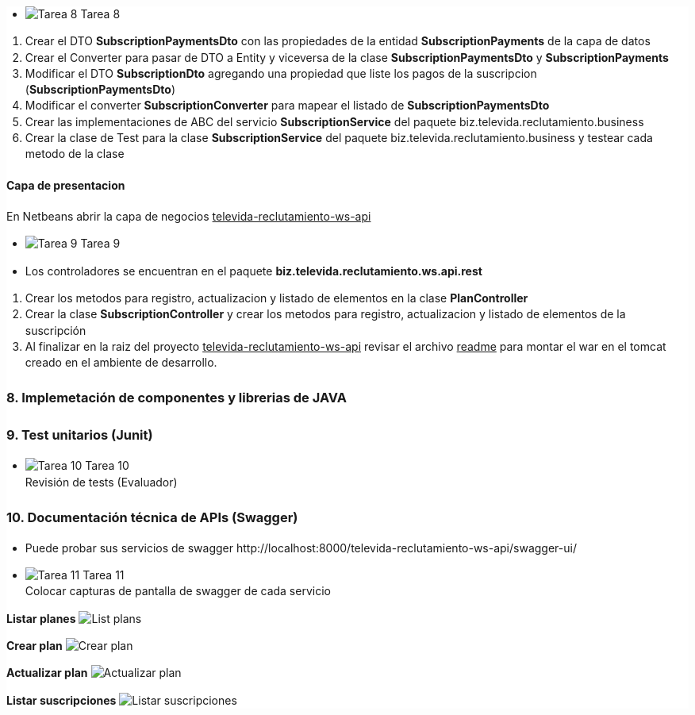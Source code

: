 - ![Tarea 8](commons/images/to-do-list.png) Tarea 8  
1. Crear el DTO **SubscriptionPaymentsDto** con las propiedades de la entidad **SubscriptionPayments** de la capa de datos  
2. Crear el Converter para pasar de DTO a Entity y viceversa de la clase **SubscriptionPaymentsDto**  y **SubscriptionPayments**  
3. Modificar el DTO **SubscriptionDto** agregando una propiedad que liste los pagos de la suscripcion (**SubscriptionPaymentsDto**)  
4. Modificar el converter **SubscriptionConverter** para mapear el listado de **SubscriptionPaymentsDto**  
5. Crear las implementaciones de ABC del servicio **SubscriptionService** del paquete biz.televida.reclutamiento.business  
6. Crear la clase de Test para la clase **SubscriptionService** del paquete biz.televida.reclutamiento.business y testear cada metodo de la clase  

#### Capa de presentacion
En Netbeans abrir la capa de negocios [televida-reclutamiento-ws-api](layers/televida-reclutamiento-ws-api) 

- ![Tarea 9](commons/images/to-do-list.png) Tarea 9    
* Los controladores se encuentran en el paquete **biz.televida.reclutamiento.ws.api.rest**  
1. Crear los metodos para registro, actualizacion y listado de elementos en la clase **PlanController**  
2. Crear la clase **SubscriptionController** y crear los metodos para registro, actualizacion y listado de elementos de la suscripción  
3. Al finalizar en la raiz del proyecto [televida-reclutamiento-ws-api](layers/televida-reclutamiento-ws-api/) revisar el archivo [readme](layers/televida-reclutamiento-ws-api/readme.md) para montar el war en el tomcat creado en el ambiente de desarrollo.  

### 8. Implemetación de componentes y librerias de JAVA
 

### 9. Test unitarios (Junit)
- ![Tarea 10](commons/images/to-do-list.png) Tarea 10     
Revisión de tests (Evaluador)  
### 10. Documentación técnica de APIs (Swagger)
* Puede probar sus servicios de swagger http://localhost:8000/televida-reclutamiento-ws-api/swagger-ui/  

- ![Tarea 11](commons/images/to-do-list.png) Tarea 11         
Colocar capturas de pantalla de swagger de cada servicio

**Listar planes**
![List plans](commons/images/evidence/Swagger_listar_plan.png)

**Crear plan**
![Crear plan](commons/images/evidence/Swagger_crear_plan.png)

**Actualizar plan**
![Actualizar plan](commons/images/evidence/Swagger_actualizar_plan.png)

**Listar suscripciones**
![Listar suscripciones](commons/images/evidence/Swagger_Listar_suscripciones.png)
